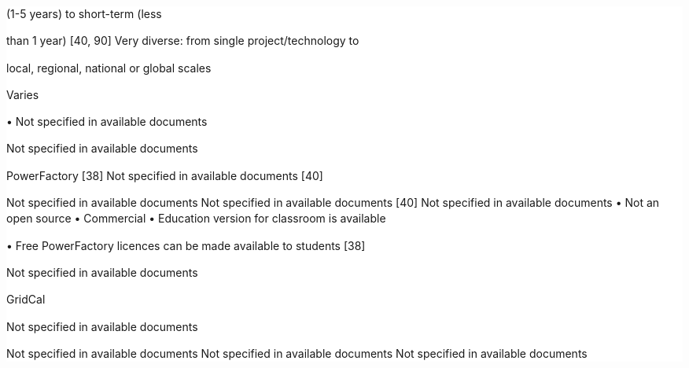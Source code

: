 (1-5 years) to 
short-term (less 

than 1 year) 
[40, 90] 
Very diverse: from single 
project/technology to 

local, regional, national or 
global scales 

Varies 

• Not specified in 
available documents 

Not specified in 
available documents 

PowerFactory [38] 
Not specified in 
available 
documents [40] 

Not specified in 
available 
documents 
Not specified in available 
documents [40] 
Not specified in available 
documents 
• Not an open source 
• Commercial 
• Education version for 
classroom is available 

• Free PowerFactory 
licences can be made 
available to 
students [38] 

Not specified in 
available documents 

GridCal 

Not specified in 
available documents 

Not specified in 
available 
documents 
Not specified in available 
documents 
Not specified in available 
documents 
